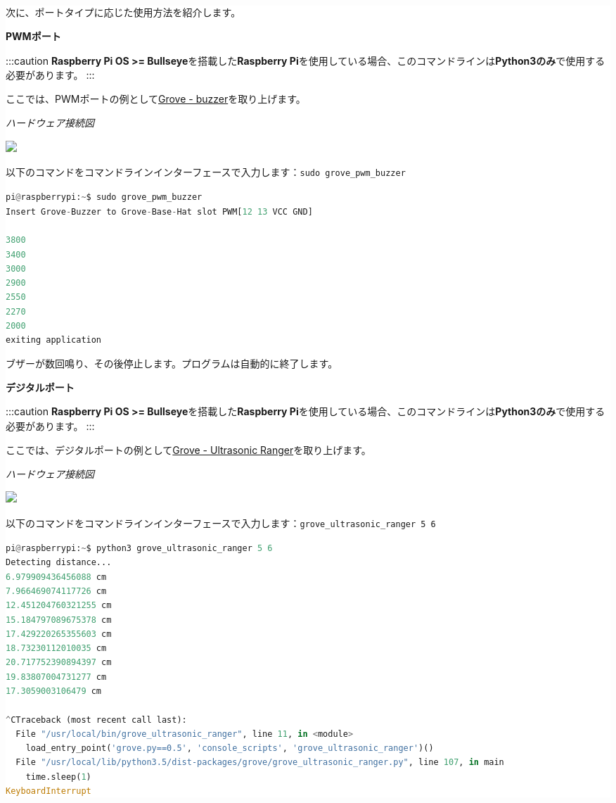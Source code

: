 次に、ポートタイプに応じた使用方法を紹介します。

**PWMポート**

:::caution
**Raspberry Pi OS >= Bullseye**を搭載した**Raspberry Pi**を使用している場合、このコマンドラインは**Python3のみ**で使用する必要があります。
:::

ここでは、PWMポートの例として[Grove - buzzer](https://www.seeedstudio.com/Grove-Buzzer-p-768.html)を取り上げます。

*ハードウェア接続図*

![](https://files.seeedstudio.com/wiki/Grove_Base_Hat_for_Raspberry_Pi_Zero/img/connect1.jpg)

以下のコマンドをコマンドラインインターフェースで入力します：`sudo grove_pwm_buzzer`

```python
pi@raspberrypi:~$ sudo grove_pwm_buzzer
Insert Grove-Buzzer to Grove-Base-Hat slot PWM[12 13 VCC GND]

3800
3400
3000
2900
2550
2270
2000
exiting application
```

ブザーが数回鳴り、その後停止します。プログラムは自動的に終了します。

**デジタルポート**

:::caution
**Raspberry Pi OS >= Bullseye**を搭載した**Raspberry Pi**を使用している場合、このコマンドラインは**Python3のみ**で使用する必要があります。
:::

ここでは、デジタルポートの例として[Grove - Ultrasonic Ranger](https://www.seeedstudio.com/Grove-Ultrasonic-Ranger-p-960.html)を取り上げます。

*ハードウェア接続図*

![](https://files.seeedstudio.com/wiki/Grove_Base_Hat_for_Raspberry_Pi_Zero/img/connect2.jpg)

以下のコマンドをコマンドラインインターフェースで入力します：`grove_ultrasonic_ranger 5 6`

```python
pi@raspberrypi:~$ python3 grove_ultrasonic_ranger 5 6
Detecting distance...
6.979909436456088 cm
7.966469074117726 cm
12.451204760321255 cm
15.184797089675378 cm
17.429220265355603 cm
18.73230112010035 cm
20.717752390894397 cm
19.83807004731277 cm
17.3059003106479 cm

^CTraceback (most recent call last):
  File "/usr/local/bin/grove_ultrasonic_ranger", line 11, in <module>
    load_entry_point('grove.py==0.5', 'console_scripts', 'grove_ultrasonic_ranger')()
  File "/usr/local/lib/python3.5/dist-packages/grove/grove_ultrasonic_ranger.py", line 107, in main
    time.sleep(1)
KeyboardInterrupt

```
